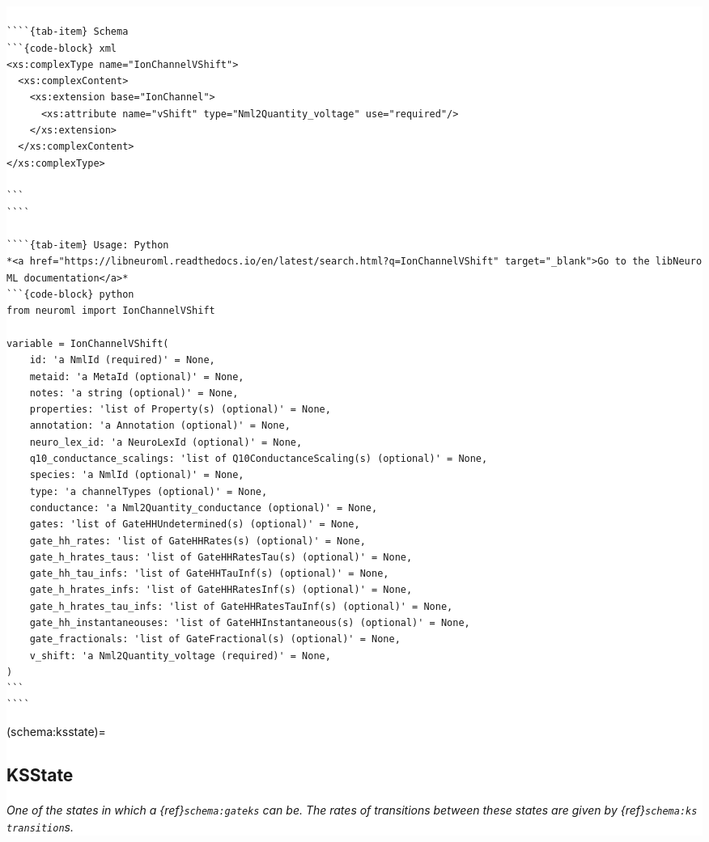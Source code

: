 `````{tab-set}

````{tab-item} Schema
```{code-block} xml
<xs:complexType name="IonChannelVShift">
  <xs:complexContent>
    <xs:extension base="IonChannel">
      <xs:attribute name="vShift" type="Nml2Quantity_voltage" use="required"/>
    </xs:extension>
  </xs:complexContent>
</xs:complexType>

```
````

````{tab-item} Usage: Python
*<a href="https://libneuroml.readthedocs.io/en/latest/search.html?q=IonChannelVShift" target="_blank">Go to the libNeuroML documentation</a>*
```{code-block} python
from neuroml import IonChannelVShift

variable = IonChannelVShift(
    id: 'a NmlId (required)' = None,
    metaid: 'a MetaId (optional)' = None,
    notes: 'a string (optional)' = None,
    properties: 'list of Property(s) (optional)' = None,
    annotation: 'a Annotation (optional)' = None,
    neuro_lex_id: 'a NeuroLexId (optional)' = None,
    q10_conductance_scalings: 'list of Q10ConductanceScaling(s) (optional)' = None,
    species: 'a NmlId (optional)' = None,
    type: 'a channelTypes (optional)' = None,
    conductance: 'a Nml2Quantity_conductance (optional)' = None,
    gates: 'list of GateHHUndetermined(s) (optional)' = None,
    gate_hh_rates: 'list of GateHHRates(s) (optional)' = None,
    gate_h_hrates_taus: 'list of GateHHRatesTau(s) (optional)' = None,
    gate_hh_tau_infs: 'list of GateHHTauInf(s) (optional)' = None,
    gate_h_hrates_infs: 'list of GateHHRatesInf(s) (optional)' = None,
    gate_h_hrates_tau_infs: 'list of GateHHRatesTauInf(s) (optional)' = None,
    gate_hh_instantaneouses: 'list of GateHHInstantaneous(s) (optional)' = None,
    gate_fractionals: 'list of GateFractional(s) (optional)' = None,
    v_shift: 'a Nml2Quantity_voltage (required)' = None,
)
```
````
`````

(schema:ksstate)=

## KSState




<i>One of the states in which a  {ref}`schema:gateks` can be. The rates of transitions between these states are given by  {ref}`schema:kstransition`s.</i>
